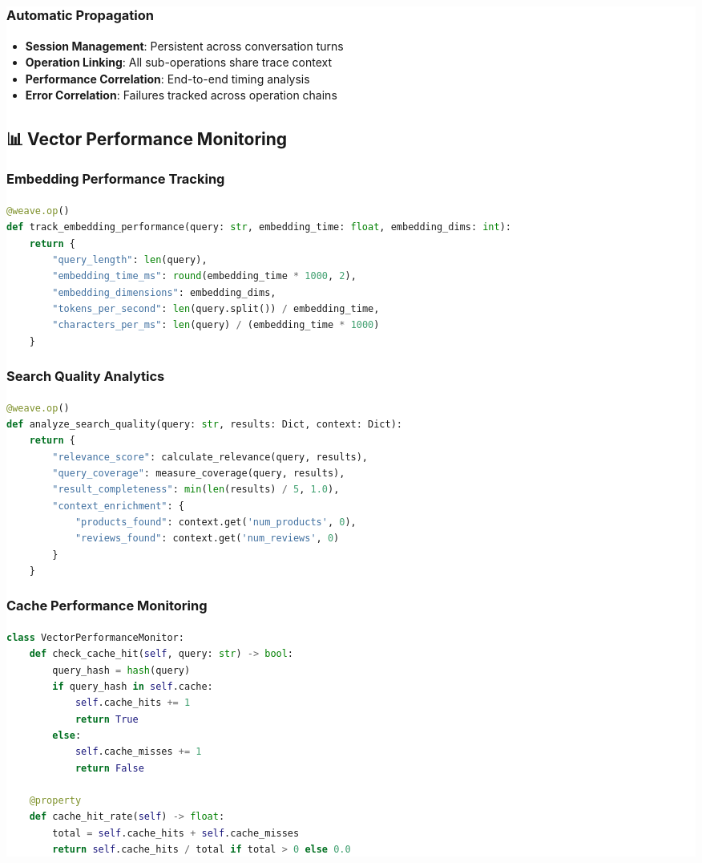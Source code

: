 ### **Automatic Propagation**
- **Session Management**: Persistent across conversation turns
- **Operation Linking**: All sub-operations share trace context
- **Performance Correlation**: End-to-end timing analysis
- **Error Correlation**: Failures tracked across operation chains

## 📊 Vector Performance Monitoring

### **Embedding Performance Tracking**
```python
@weave.op()
def track_embedding_performance(query: str, embedding_time: float, embedding_dims: int):
    return {
        "query_length": len(query),
        "embedding_time_ms": round(embedding_time * 1000, 2),
        "embedding_dimensions": embedding_dims,
        "tokens_per_second": len(query.split()) / embedding_time,
        "characters_per_ms": len(query) / (embedding_time * 1000)
    }
```

### **Search Quality Analytics**
```python
@weave.op()
def analyze_search_quality(query: str, results: Dict, context: Dict):
    return {
        "relevance_score": calculate_relevance(query, results),
        "query_coverage": measure_coverage(query, results),
        "result_completeness": min(len(results) / 5, 1.0),
        "context_enrichment": {
            "products_found": context.get('num_products', 0),
            "reviews_found": context.get('num_reviews', 0)
        }
    }
```

### **Cache Performance Monitoring**
```python
class VectorPerformanceMonitor:
    def check_cache_hit(self, query: str) -> bool:
        query_hash = hash(query)
        if query_hash in self.cache:
            self.cache_hits += 1
            return True
        else:
            self.cache_misses += 1
            return False
    
    @property 
    def cache_hit_rate(self) -> float:
        total = self.cache_hits + self.cache_misses
        return self.cache_hits / total if total > 0 else 0.0
```
